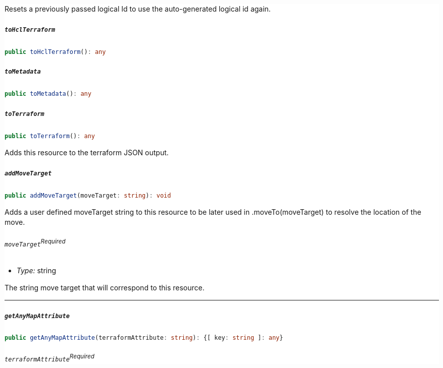 Resets a previously passed logical Id to use the auto-generated logical id again.

##### `toHclTerraform` <a name="toHclTerraform" id="@cdktf/provider-digitalocean.volumeAttachment.VolumeAttachment.toHclTerraform"></a>

```typescript
public toHclTerraform(): any
```

##### `toMetadata` <a name="toMetadata" id="@cdktf/provider-digitalocean.volumeAttachment.VolumeAttachment.toMetadata"></a>

```typescript
public toMetadata(): any
```

##### `toTerraform` <a name="toTerraform" id="@cdktf/provider-digitalocean.volumeAttachment.VolumeAttachment.toTerraform"></a>

```typescript
public toTerraform(): any
```

Adds this resource to the terraform JSON output.

##### `addMoveTarget` <a name="addMoveTarget" id="@cdktf/provider-digitalocean.volumeAttachment.VolumeAttachment.addMoveTarget"></a>

```typescript
public addMoveTarget(moveTarget: string): void
```

Adds a user defined moveTarget string to this resource to be later used in .moveTo(moveTarget) to resolve the location of the move.

###### `moveTarget`<sup>Required</sup> <a name="moveTarget" id="@cdktf/provider-digitalocean.volumeAttachment.VolumeAttachment.addMoveTarget.parameter.moveTarget"></a>

- *Type:* string

The string move target that will correspond to this resource.

---

##### `getAnyMapAttribute` <a name="getAnyMapAttribute" id="@cdktf/provider-digitalocean.volumeAttachment.VolumeAttachment.getAnyMapAttribute"></a>

```typescript
public getAnyMapAttribute(terraformAttribute: string): {[ key: string ]: any}
```

###### `terraformAttribute`<sup>Required</sup> <a name="terraformAttribute" id="@cdktf/provider-digitalocean.volumeAttachment.VolumeAttachment.getAnyMapAttribute.parameter.terraformAttribute"></a>
